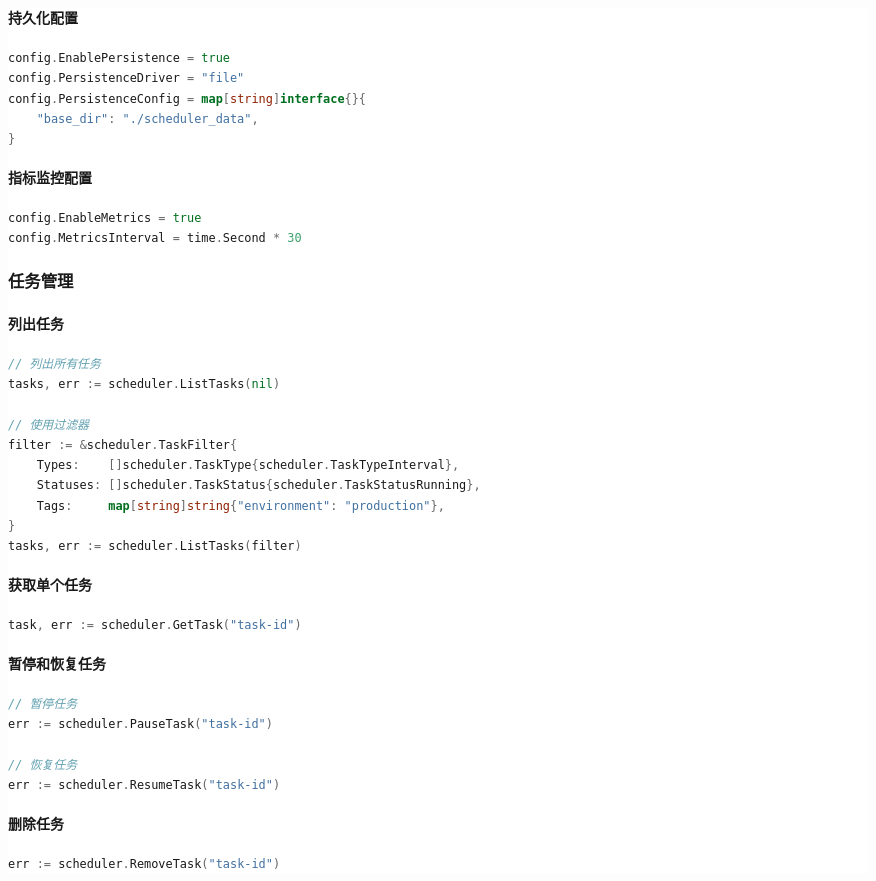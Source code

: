 #### 持久化配置

```go
config.EnablePersistence = true
config.PersistenceDriver = "file"
config.PersistenceConfig = map[string]interface{}{
    "base_dir": "./scheduler_data",
}
```

#### 指标监控配置

```go
config.EnableMetrics = true
config.MetricsInterval = time.Second * 30
```

### 任务管理

#### 列出任务

```go
// 列出所有任务
tasks, err := scheduler.ListTasks(nil)

// 使用过滤器
filter := &scheduler.TaskFilter{
    Types:    []scheduler.TaskType{scheduler.TaskTypeInterval},
    Statuses: []scheduler.TaskStatus{scheduler.TaskStatusRunning},
    Tags:     map[string]string{"environment": "production"},
}
tasks, err := scheduler.ListTasks(filter)
```

#### 获取单个任务

```go
task, err := scheduler.GetTask("task-id")
```

#### 暂停和恢复任务

```go
// 暂停任务
err := scheduler.PauseTask("task-id")

// 恢复任务
err := scheduler.ResumeTask("task-id")
```

#### 删除任务

```go
err := scheduler.RemoveTask("task-id")
```
